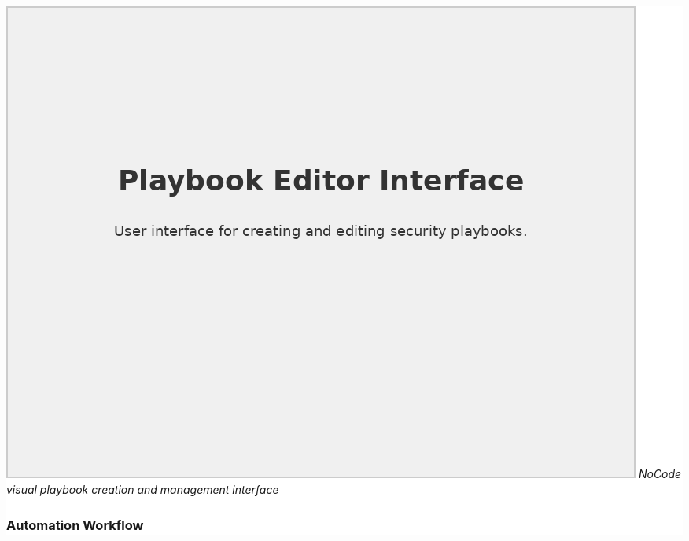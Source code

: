 ![Playbook Editor Interface](images/playbook-editor-interface.png)
*NoCode visual playbook creation and management interface*

### Automation Workflow